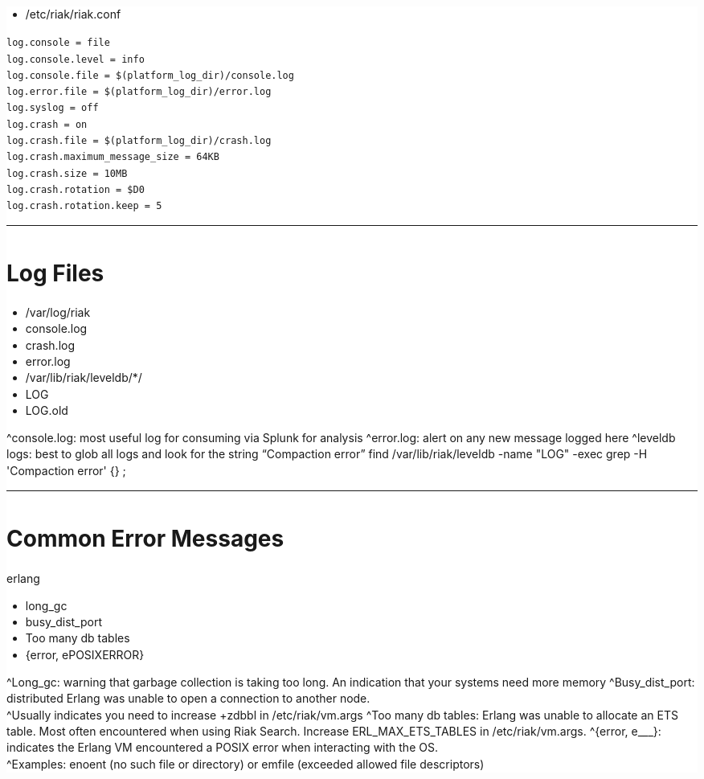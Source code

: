 * /etc/riak/riak.conf

```
log.console = file
log.console.level = info
log.console.file = $(platform_log_dir)/console.log
log.error.file = $(platform_log_dir)/error.log
log.syslog = off
log.crash = on
log.crash.file = $(platform_log_dir)/crash.log
log.crash.maximum_message_size = 64KB
log.crash.size = 10MB
log.crash.rotation = $D0
log.crash.rotation.keep = 5
```

---

# Log Files

* /var/log/riak
* console.log
* crash.log
* error.log
* /var/lib/riak/leveldb/*/
* LOG
* LOG.old

^console.log: most useful log for consuming via Splunk for analysis 
^error.log: alert on any new message logged here 
^leveldb logs: best to glob all logs and look for the string “Compaction error” find /var/lib/riak/leveldb -name "LOG" -exec grep -H 'Compaction error' {} \; 
 

---

# Common Error Messages
erlang

* long_gc
* busy_dist_port
* Too many db tables
* {error, ePOSIXERROR}

^Long_gc: warning that garbage collection is taking too long.  An indication that your systems need more memory 
^Busy_dist_port: distributed Erlang was unable to open a connection to another node.  
^Usually indicates you need to increase +zdbbl in /etc/riak/vm.args 
^Too many db tables: Erlang was unable to allocate an ETS table.  Most often encountered when using Riak Search.  Increase ERL_MAX_ETS_TABLES in /etc/riak/vm.args. 
^{error, e___}: indicates the Erlang VM encountered a POSIX error when interacting with the OS.   
^Examples: enoent (no such file or directory) or emfile (exceeded allowed file descriptors)
 